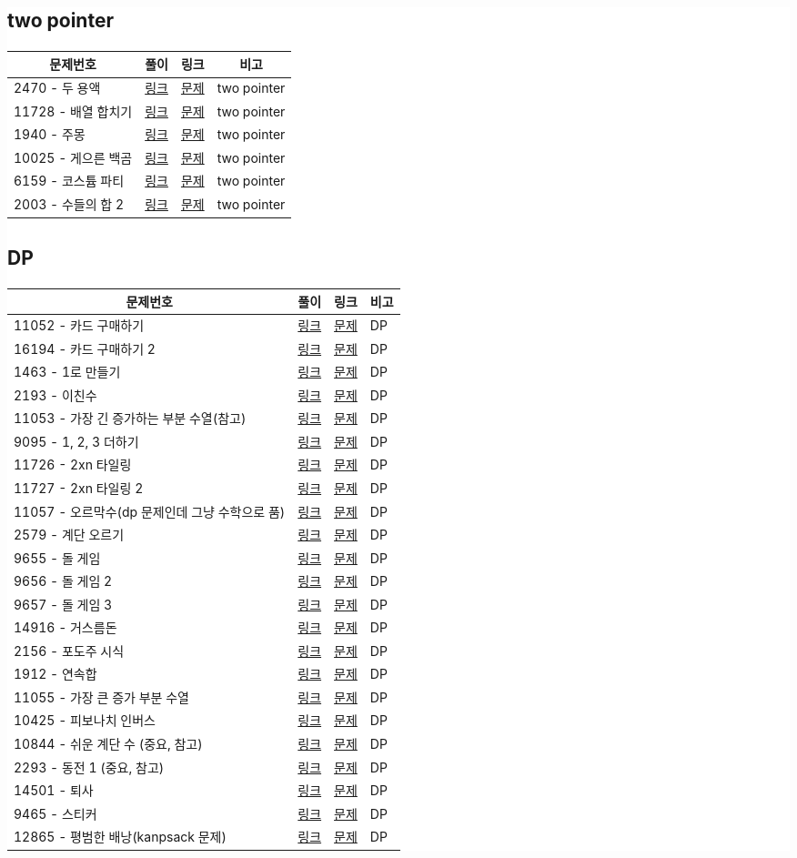 


## two pointer

| 문제번호                                       | 풀이                                                         | 링크                                          | 비고               |
| ---------------------------------------------- | ------------------------------------------------------------ | --------------------------------------------- | ------------------ |
| 2470 - 두 용액                                 | [링크](./boj/two_pointer/2470.py)                            | [문제](https://www.acmicpc.net/problem/2470)  | two pointer        |
| 11728 - 배열 합치기                            | [링크](./boj/two_pointer/11728.py)                           | [문제](https://www.acmicpc.net/problem/11728) | two pointer        |
| 1940 - 주몽                                    | [링크](./boj/two_pointer/1940.py)                            | [문제](https://www.acmicpc.net/problem/1940)  | two pointer        |
| 10025 - 게으른 백곰 | [링크](./boj/two_pointer/10025.py)| [문제](https://www.acmicpc.net/problem/10025)  | two pointer        |
| 6159 - 코스튬 파티 | [링크](./boj/two_pointer/6159.py)| [문제](https://www.acmicpc.net/problem/6159)  | two pointer        |
| 2003 - 수들의 합 2 | [링크](./boj/two_pointer/2003.py)| [문제](https://www.acmicpc.net/problem/2003)  | two pointer        |





## DP

| 문제번호                                       | 풀이                                                         | 링크                                          | 비고               |
| ---------------------------------------------- | ------------------------------------------------------------ | --------------------------------------------- | ------------------ |
| 11052 - 카드 구매하기                          | [링크](./boj/dp/11052.py)                                    | [문제](https://www.acmicpc.net/problem/11052) | DP                 |
| 16194 - 카드 구매하기 2                        | [링크](./boj/dp/16194.py)                                    | [문제](https://www.acmicpc.net/problem/16194) | DP                 |
| 1463 - 1로 만들기                              | [링크](./boj/dp/1463.py)                                     | [문제](https://www.acmicpc.net/problem/1463)  | DP                 |
| 2193 - 이친수                                  | [링크](./boj/dp/2193.py)                                     | [문제](https://www.acmicpc.net/problem/2193)  | DP                 |
| 11053 - 가장 긴 증가하는 부분 수열(참고)       | [링크](./boj/dp/11053.py)                                    | [문제](https://www.acmicpc.net/problem/11053) | DP                 |
| 9095 - 1, 2, 3 더하기  | [링크](./boj/dp/9095.py)| [문제](https://www.acmicpc.net/problem/9095)  | DP  |
| 11726 - 2xn 타일링                             | [링크](./boj/dp/11726.py)                                    | [문제](https://www.acmicpc.net/problem/11726) | DP                 |
| 11727 - 2xn 타일링 2                           | [링크](./boj/dp/11727.py)                                    | [문제](https://www.acmicpc.net/problem/11727) | DP                 |
| 11057 - 오르막수(dp 문제인데 그냥 수학으로 품) | [링크](./boj/dp/11057.py)                                    | [문제](https://www.acmicpc.net/problem/11057) | DP                 |
| 2579 - 계단 오르기                             | [링크](./boj/dp/2579.py)                                     | [문제](https://www.acmicpc.net/problem/2579)  | DP                 |
| 9655 - 돌 게임                        | [링크](./boj/dp/9655.py)                                     | [문제](https://www.acmicpc.net/problem/9655)  | DP                 |
| 9656 - 돌 게임 2                        | [링크](./boj/dp/9656.py)                                     | [문제](https://www.acmicpc.net/problem/9656)  | DP                 |
| 9657 - 돌 게임 3                        | [링크](./boj/dp/9657.py)                                     | [문제](https://www.acmicpc.net/problem/9657)  | DP                 |
| 14916 - 거스름돈                        | [링크](./boj/dp/14916.py)                                     | [문제](https://www.acmicpc.net/problem/14916)  | DP                 |
| 2156 - 포도주 시식                        | [링크](./boj/dp/2156.py)                                     | [문제](https://www.acmicpc.net/problem/2156)  | DP                 |
| 1912 - 연속합                        | [링크](./boj/dp/1912.py)                                     | [문제](https://www.acmicpc.net/problem/1912)  | DP                 |
| 11055 - 가장 큰 증가 부분 수열      | [링크](./boj/dp/11055.py)                                     | [문제](https://www.acmicpc.net/problem/11055)  | DP                 |
| 10425 - 피보나치 인버스      | [링크](./boj/dp/10425.py)                                     | [문제](https://www.acmicpc.net/problem/10425)  | DP                 |
| 10844 - 쉬운 계단 수 (중요, 참고)     | [링크](./boj/dp/10844.py)                                     | [문제](https://www.acmicpc.net/problem/10844)  | DP                 |
| 2293 - 동전 1 (중요, 참고)     | [링크](./boj/dp/2293.py)                                     | [문제](https://www.acmicpc.net/problem/2293)  | DP                 |
| 14501 - 퇴사                 | [링크](./boj/dp/14501.py)                                     | [문제](https://www.acmicpc.net/problem/14501)  | DP                 |
| 9465 - 스티커                                  | [링크](./boj/dp/9465.py)                                     | [문제](https://www.acmicpc.net/problem/9465)  | DP      |
| 12865 - 평범한 배낭(kanpsack 문제)     | [링크](./boj/dp/12865.py)                         | [문제](https://www.acmicpc.net/problem/12865)  | DP               |